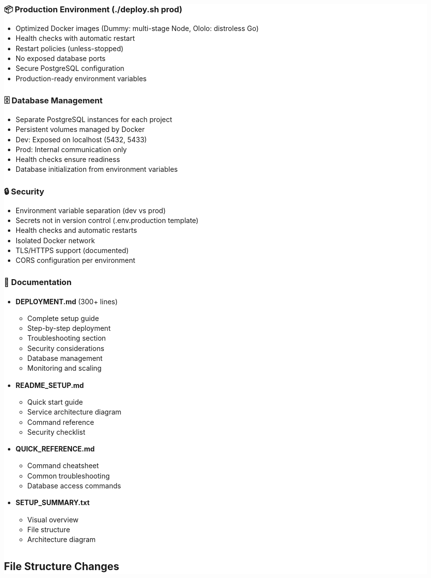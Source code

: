 ### 📦 Production Environment (./deploy.sh prod)
- Optimized Docker images (Dummy: multi-stage Node, Ololo: distroless Go)
- Health checks with automatic restart
- Restart policies (unless-stopped)
- No exposed database ports
- Secure PostgreSQL configuration
- Production-ready environment variables

### 🗄️ Database Management
- Separate PostgreSQL instances for each project
- Persistent volumes managed by Docker
- Dev: Exposed on localhost (5432, 5433)
- Prod: Internal communication only
- Health checks ensure readiness
- Database initialization from environment variables

### 🔒 Security
- Environment variable separation (dev vs prod)
- Secrets not in version control (.env.production template)
- Health checks and automatic restarts
- Isolated Docker network
- TLS/HTTPS support (documented)
- CORS configuration per environment

### 📝 Documentation
- **DEPLOYMENT.md** (300+ lines)
  - Complete setup guide
  - Step-by-step deployment
  - Troubleshooting section
  - Security considerations
  - Database management
  - Monitoring and scaling

- **README_SETUP.md**
  - Quick start guide
  - Service architecture diagram
  - Command reference
  - Security checklist

- **QUICK_REFERENCE.md**
  - Command cheatsheet
  - Common troubleshooting
  - Database access commands

- **SETUP_SUMMARY.txt**
  - Visual overview
  - File structure
  - Architecture diagram

## File Structure Changes
